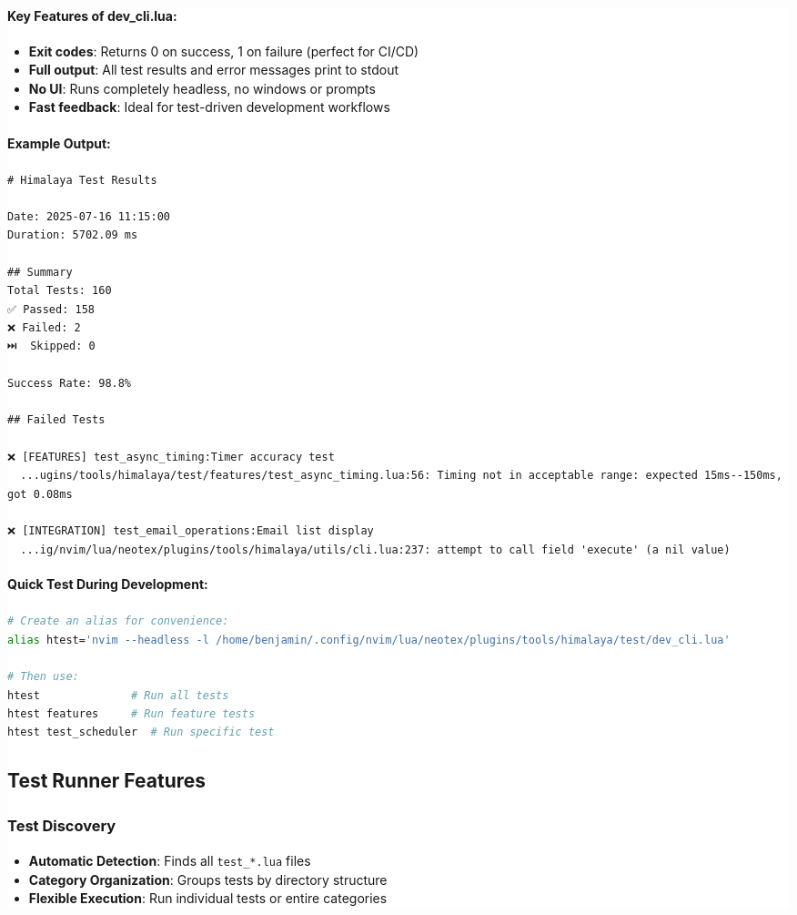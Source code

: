 #### Key Features of dev_cli.lua:
- **Exit codes**: Returns 0 on success, 1 on failure (perfect for CI/CD)
- **Full output**: All test results and error messages print to stdout
- **No UI**: Runs completely headless, no windows or prompts
- **Fast feedback**: Ideal for test-driven development workflows

#### Example Output:
```
# Himalaya Test Results

Date: 2025-07-16 11:15:00
Duration: 5702.09 ms

## Summary
Total Tests: 160
✅ Passed: 158
❌ Failed: 2
⏭️  Skipped: 0

Success Rate: 98.8%

## Failed Tests

❌ [FEATURES] test_async_timing:Timer accuracy test
  ...ugins/tools/himalaya/test/features/test_async_timing.lua:56: Timing not in acceptable range: expected 15ms--150ms, got 0.08ms

❌ [INTEGRATION] test_email_operations:Email list display
  ...ig/nvim/lua/neotex/plugins/tools/himalaya/utils/cli.lua:237: attempt to call field 'execute' (a nil value)
```

#### Quick Test During Development:
```bash
# Create an alias for convenience:
alias htest='nvim --headless -l /home/benjamin/.config/nvim/lua/neotex/plugins/tools/himalaya/test/dev_cli.lua'

# Then use:
htest              # Run all tests
htest features     # Run feature tests
htest test_scheduler  # Run specific test
```

## Test Runner Features

### Test Discovery
- **Automatic Detection**: Finds all `test_*.lua` files
- **Category Organization**: Groups tests by directory structure
- **Flexible Execution**: Run individual tests or entire categories
